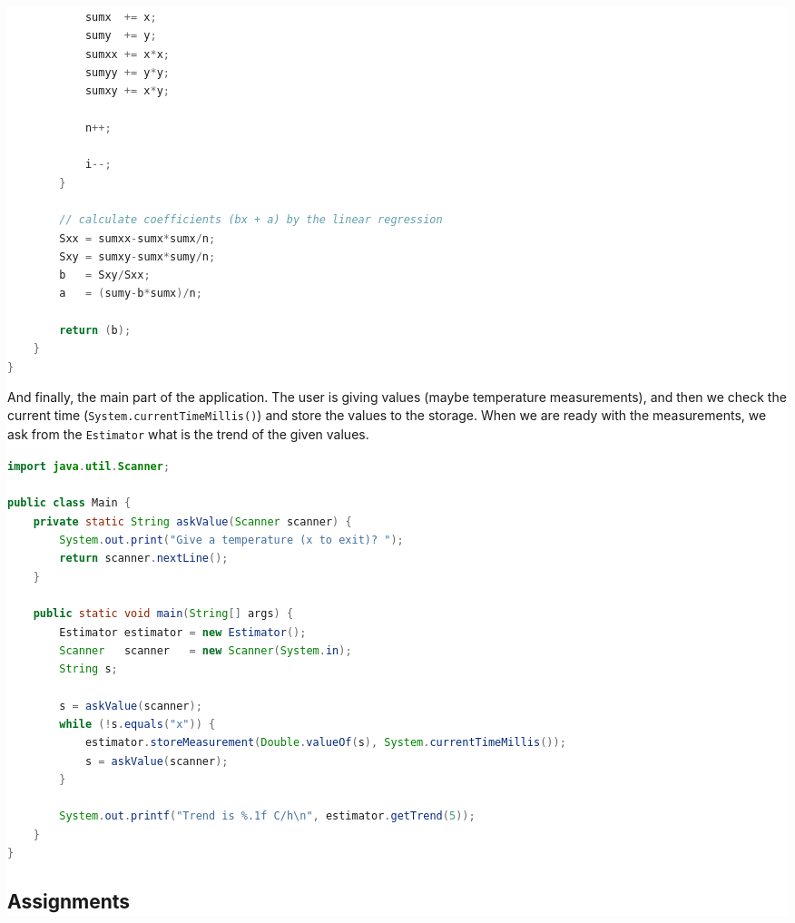 ```Java
            sumx  += x;
            sumy  += y;
            sumxx += x*x;
            sumyy += y*y;
            sumxy += x*y;

            n++;

            i--;
        }

        // calculate coefficients (bx + a) by the linear regression
        Sxx = sumxx-sumx*sumx/n;
        Sxy = sumxy-sumx*sumy/n;
        b   = Sxy/Sxx;
        a   = (sumy-b*sumx)/n;

        return (b);
    }
}
```
And finally, the main part of the application. The user is giving values (maybe temperature measurements), and then we check the current time (`System.currentTimeMillis()`) and store the values to the storage. When we are ready with the measurements, we ask from the `Estimator` what is the trend of the given values.
```Java
import java.util.Scanner;

public class Main {
    private static String askValue(Scanner scanner) {
        System.out.print("Give a temperature (x to exit)? ");
        return scanner.nextLine();
    }

    public static void main(String[] args) {
        Estimator estimator = new Estimator();
        Scanner   scanner   = new Scanner(System.in);
        String s;

        s = askValue(scanner);
        while (!s.equals("x")) {
            estimator.storeMeasurement(Double.valueOf(s), System.currentTimeMillis());
            s = askValue(scanner);
        }

        System.out.printf("Trend is %.1f C/h\n", estimator.getTrend(5));
    }
}
```

## Assignments
